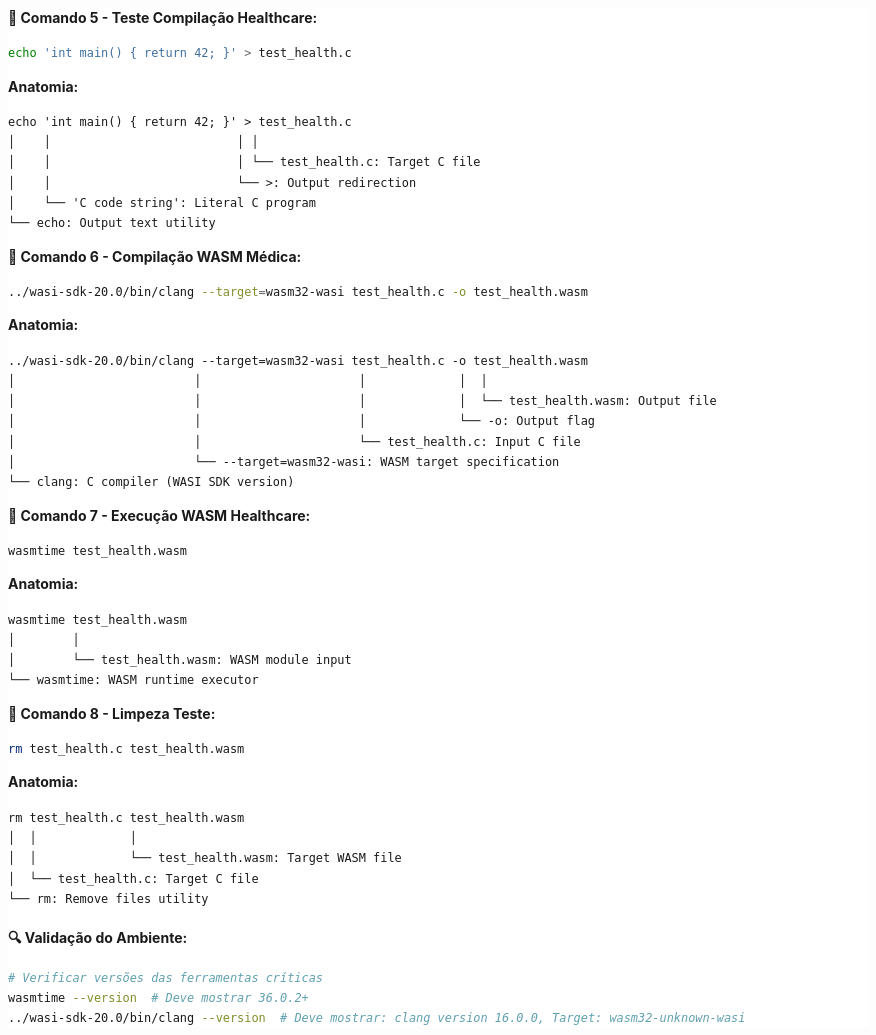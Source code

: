 **🎯 Comando 5 - Teste Compilação Healthcare:**
```bash
echo 'int main() { return 42; }' > test_health.c
```
**Anatomia:**
```
echo 'int main() { return 42; }' > test_health.c
│    │                          │ │
│    │                          │ └── test_health.c: Target C file
│    │                          └── >: Output redirection
│    └── 'C code string': Literal C program
└── echo: Output text utility
```

**🎯 Comando 6 - Compilação WASM Médica:**
```bash
../wasi-sdk-20.0/bin/clang --target=wasm32-wasi test_health.c -o test_health.wasm
```
**Anatomia:**
```
../wasi-sdk-20.0/bin/clang --target=wasm32-wasi test_health.c -o test_health.wasm
│                         │                      │             │  │
│                         │                      │             │  └── test_health.wasm: Output file
│                         │                      │             └── -o: Output flag
│                         │                      └── test_health.c: Input C file
│                         └── --target=wasm32-wasi: WASM target specification
└── clang: C compiler (WASI SDK version)
```

**🎯 Comando 7 - Execução WASM Healthcare:**
```bash
wasmtime test_health.wasm
```
**Anatomia:**
```
wasmtime test_health.wasm
│        │
│        └── test_health.wasm: WASM module input
└── wasmtime: WASM runtime executor
```

**🎯 Comando 8 - Limpeza Teste:**
```bash
rm test_health.c test_health.wasm
```
**Anatomia:**
```
rm test_health.c test_health.wasm
│  │             │
│  │             └── test_health.wasm: Target WASM file
│  └── test_health.c: Target C file
└── rm: Remove files utility
```

#### 🔍 **Validação do Ambiente:**
```bash
# Verificar versões das ferramentas críticas
wasmtime --version  # Deve mostrar 36.0.2+
../wasi-sdk-20.0/bin/clang --version  # Deve mostrar: clang version 16.0.0, Target: wasm32-unknown-wasi
```
